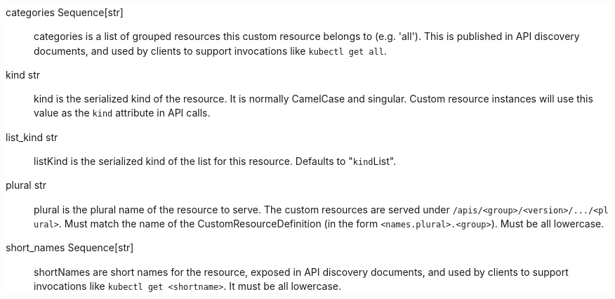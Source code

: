 <div>
<pulumi-choosable type="language" values="python">
<dl class="resources-properties"><dt class="property-optional"
            title="Optional">
        <span id="categories_python">
<a data-swiftype-name="resource-property" data-swiftype-type="text" href="#categories_python" style="color: inherit; text-decoration: inherit;">categories</a>
</span>
        <span class="property-indicator"></span>
        <span class="property-type">Sequence[str]</span>
    </dt>
    <dd><p>categories is a list of grouped resources this custom resource belongs to (e.g. 'all'). This is published in API discovery documents, and used by clients to support invocations like <code>kubectl get all</code>.</p>
</dd><dt class="property-optional"
            title="Optional">
        <span id="kind_python">
<a data-swiftype-name="resource-property" data-swiftype-type="text" href="#kind_python" style="color: inherit; text-decoration: inherit;">kind</a>
</span>
        <span class="property-indicator"></span>
        <span class="property-type">str</span>
    </dt>
    <dd><p>kind is the serialized kind of the resource. It is normally CamelCase and singular. Custom resource instances will use this value as the <code>kind</code> attribute in API calls.</p>
</dd><dt class="property-optional"
            title="Optional">
        <span id="list_kind_python">
<a data-swiftype-name="resource-property" data-swiftype-type="text" href="#list_kind_python" style="color: inherit; text-decoration: inherit;">list_<wbr>kind</a>
</span>
        <span class="property-indicator"></span>
        <span class="property-type">str</span>
    </dt>
    <dd><p>listKind is the serialized kind of the list for this resource. Defaults to &quot;<code>kind</code>List&quot;.</p>
</dd><dt class="property-optional"
            title="Optional">
        <span id="plural_python">
<a data-swiftype-name="resource-property" data-swiftype-type="text" href="#plural_python" style="color: inherit; text-decoration: inherit;">plural</a>
</span>
        <span class="property-indicator"></span>
        <span class="property-type">str</span>
    </dt>
    <dd><p>plural is the plural name of the resource to serve. The custom resources are served under <code>/apis/&lt;group&gt;/&lt;version&gt;/.../&lt;plural&gt;</code>. Must match the name of the CustomResourceDefinition (in the form <code>&lt;names.plural&gt;.&lt;group&gt;</code>). Must be all lowercase.</p>
</dd><dt class="property-optional"
            title="Optional">
        <span id="short_names_python">
<a data-swiftype-name="resource-property" data-swiftype-type="text" href="#short_names_python" style="color: inherit; text-decoration: inherit;">short_<wbr>names</a>
</span>
        <span class="property-indicator"></span>
        <span class="property-type">Sequence[str]</span>
    </dt>
    <dd><p>shortNames are short names for the resource, exposed in API discovery documents, and used by clients to support invocations like <code>kubectl get &lt;shortname&gt;</code>. It must be all lowercase.</p>
</dd><dt class="property-optional"
            title="Optional">
        <span id="singular_python">